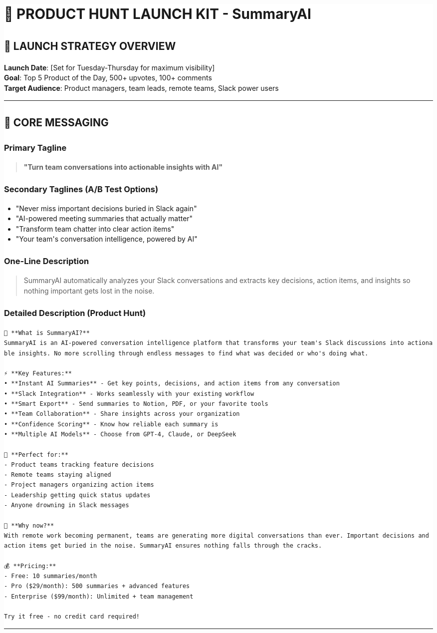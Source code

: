 # 🚀 **PRODUCT HUNT LAUNCH KIT - SummaryAI**

## **🎯 LAUNCH STRATEGY OVERVIEW**

**Launch Date**: [Set for Tuesday-Thursday for maximum visibility]  
**Goal**: Top 5 Product of the Day, 500+ upvotes, 100+ comments  
**Target Audience**: Product managers, team leads, remote teams, Slack power users  

---

## **📝 CORE MESSAGING**

### **Primary Tagline**
> **"Turn team conversations into actionable insights with AI"**

### **Secondary Taglines** (A/B Test Options)
- "Never miss important decisions buried in Slack again"
- "AI-powered meeting summaries that actually matter"
- "Transform team chatter into clear action items"
- "Your team's conversation intelligence, powered by AI"

### **One-Line Description**
> SummaryAI automatically analyzes your Slack conversations and extracts key decisions, action items, and insights so nothing important gets lost in the noise.

### **Detailed Description (Product Hunt)**
```
🧠 **What is SummaryAI?**
SummaryAI is an AI-powered conversation intelligence platform that transforms your team's Slack discussions into actionable insights. No more scrolling through endless messages to find what was decided or who's doing what.

⚡ **Key Features:**
• **Instant AI Summaries** - Get key points, decisions, and action items from any conversation
• **Slack Integration** - Works seamlessly with your existing workflow
• **Smart Export** - Send summaries to Notion, PDF, or your favorite tools
• **Team Collaboration** - Share insights across your organization
• **Confidence Scoring** - Know how reliable each summary is
• **Multiple AI Models** - Choose from GPT-4, Claude, or DeepSeek

🎯 **Perfect for:**
- Product teams tracking feature decisions
- Remote teams staying aligned
- Project managers organizing action items
- Leadership getting quick status updates
- Anyone drowning in Slack messages

🚀 **Why now?**
With remote work becoming permanent, teams are generating more digital conversations than ever. Important decisions and action items get buried in the noise. SummaryAI ensures nothing falls through the cracks.

💰 **Pricing:**
- Free: 10 summaries/month
- Pro ($29/month): 500 summaries + advanced features
- Enterprise ($99/month): Unlimited + team management

Try it free - no credit card required!
```

---